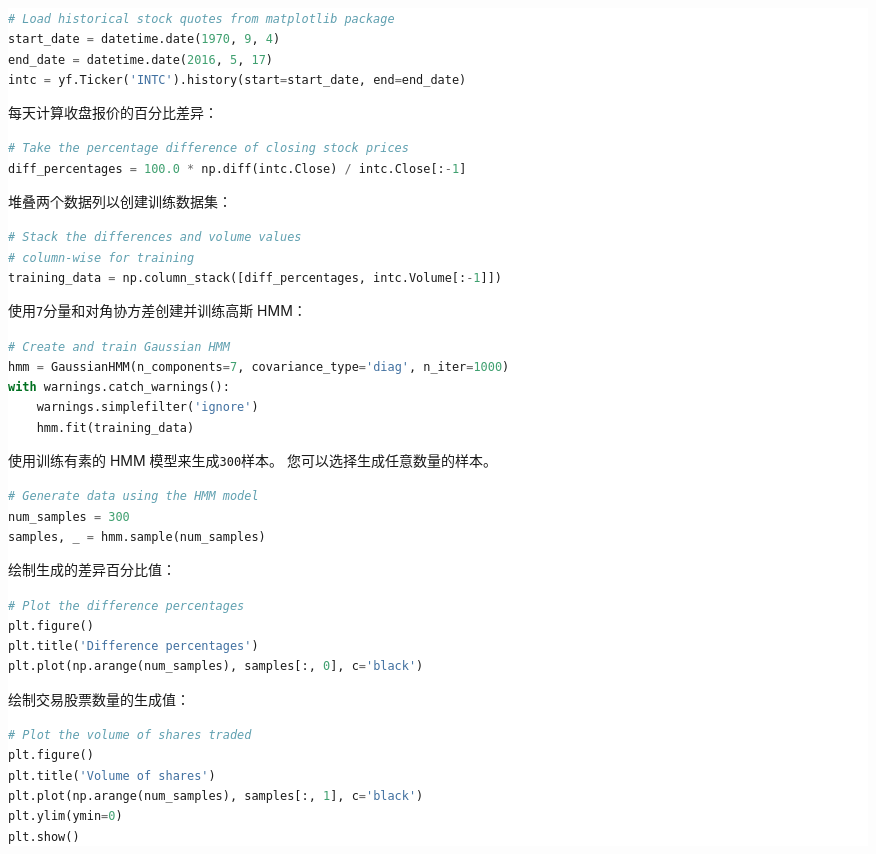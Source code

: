 ```py
# Load historical stock quotes from matplotlib package
start_date = datetime.date(1970, 9, 4)
end_date = datetime.date(2016, 5, 17)
intc = yf.Ticker('INTC').history(start=start_date, end=end_date) 
```

每天计算收盘报价的百分比差异：

```py
# Take the percentage difference of closing stock prices 
diff_percentages = 100.0 * np.diff(intc.Close) / intc.Close[:-1] 
```

堆叠两个数据列以创建训练数据集：

```py
# Stack the differences and volume values 
# column-wise for training
training_data = np.column_stack([diff_percentages, intc.Volume[:-1]]) 
```

使用`7`分量和对角协方差创建并训练高斯 HMM：

```py
# Create and train Gaussian HMM
hmm = GaussianHMM(n_components=7, covariance_type='diag', n_iter=1000)
with warnings.catch_warnings():
    warnings.simplefilter('ignore')
    hmm.fit(training_data) 
```

使用训练有素的 HMM 模型来生成`300`样本。 您可以选择生成任意数量的样本。

```py
# Generate data using the HMM model
num_samples = 300
samples, _ = hmm.sample(num_samples) 
```

绘制生成的差异百分比值：

```py
# Plot the difference percentages
plt.figure()
plt.title('Difference percentages')
plt.plot(np.arange(num_samples), samples[:, 0], c='black') 
```

绘制交易股票数量的生成值：

```py
# Plot the volume of shares traded
plt.figure()
plt.title('Volume of shares')
plt.plot(np.arange(num_samples), samples[:, 1], c='black')
plt.ylim(ymin=0)
plt.show() 
```
